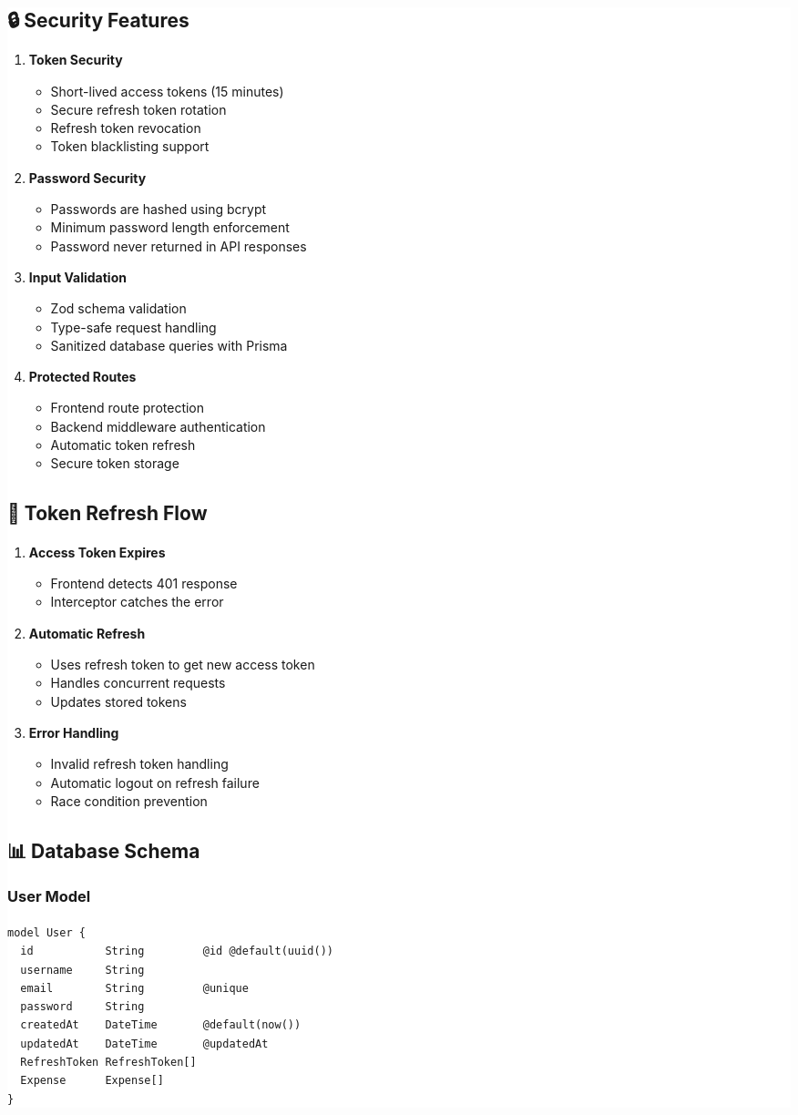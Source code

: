 ## 🔒 Security Features

1. **Token Security**

   - Short-lived access tokens (15 minutes)
   - Secure refresh token rotation
   - Refresh token revocation
   - Token blacklisting support

2. **Password Security**

   - Passwords are hashed using bcrypt
   - Minimum password length enforcement
   - Password never returned in API responses

3. **Input Validation**

   - Zod schema validation
   - Type-safe request handling
   - Sanitized database queries with Prisma

4. **Protected Routes**
   - Frontend route protection
   - Backend middleware authentication
   - Automatic token refresh
   - Secure token storage

## 🔄 Token Refresh Flow

1. **Access Token Expires**

   - Frontend detects 401 response
   - Interceptor catches the error

2. **Automatic Refresh**

   - Uses refresh token to get new access token
   - Handles concurrent requests
   - Updates stored tokens

3. **Error Handling**
   - Invalid refresh token handling
   - Automatic logout on refresh failure
   - Race condition prevention

## 📊 Database Schema

### User Model

```prisma
model User {
  id           String         @id @default(uuid())
  username     String
  email        String         @unique
  password     String
  createdAt    DateTime       @default(now())
  updatedAt    DateTime       @updatedAt
  RefreshToken RefreshToken[]
  Expense      Expense[]
}
```
